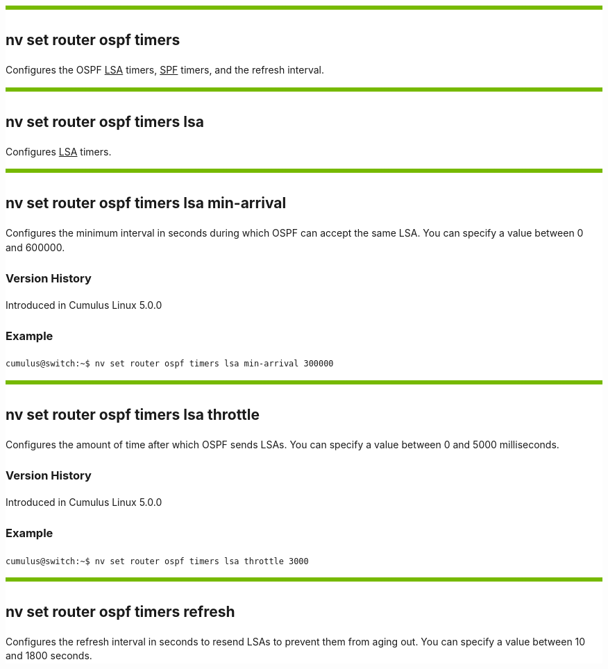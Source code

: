 <HR STYLE="BORDER: DASHED RGB(118,185,0) 0.5PX;BACKGROUND-COLOR: RGB(118,185,0);HEIGHT: 4.0PX;"/>

## <h>nv set router ospf timers</h>

Configures the OSPF <span class="a-tooltip">[LSA](## "Link State Advertisement")</span> timers, <span class="a-tooltip">[SPF](## "Shortest Path First")</span> timers, and the refresh interval.

<HR STYLE="BORDER: DASHED RGB(118,185,0) 0.5PX;BACKGROUND-COLOR: RGB(118,185,0);HEIGHT: 4.0PX;"/>

## <h>nv set router ospf timers lsa</h>

Configures <span class="a-tooltip">[LSA](## "Link State Advertisement")</span> timers.

<HR STYLE="BORDER: DASHED RGB(118,185,0) 0.5PX;BACKGROUND-COLOR: RGB(118,185,0);HEIGHT: 4.0PX;"/>

## <h>nv set router ospf timers lsa min-arrival</h>

Configures the minimum interval in seconds during which OSPF can accept the same LSA. You can specify a value between 0 and 600000.

### Version History

Introduced in Cumulus Linux 5.0.0

### Example

```
cumulus@switch:~$ nv set router ospf timers lsa min-arrival 300000
```

<HR STYLE="BORDER: DASHED RGB(118,185,0) 0.5PX;BACKGROUND-COLOR: RGB(118,185,0);HEIGHT: 4.0PX;"/>

## <h>nv set router ospf timers lsa throttle</h>

Configures the amount of time after which OSPF sends LSAs. You can specify a value between 0 and 5000 milliseconds.

### Version History

Introduced in Cumulus Linux 5.0.0

### Example

```
cumulus@switch:~$ nv set router ospf timers lsa throttle 3000
```

<HR STYLE="BORDER: DASHED RGB(118,185,0) 0.5PX;BACKGROUND-COLOR: RGB(118,185,0);HEIGHT: 4.0PX;"/>

## <h>nv set router ospf timers refresh</h>

Configures the refresh interval in seconds to resend LSAs to prevent them from aging out. You can specify a value between 10 and 1800 seconds.
